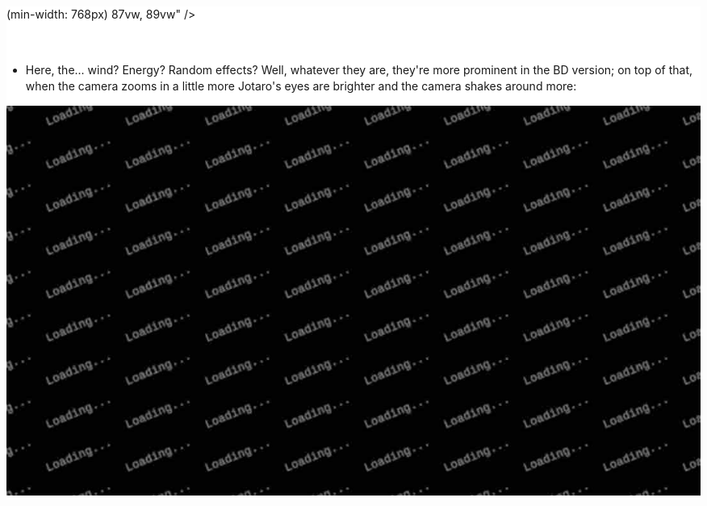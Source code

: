  (min-width: 768px) 87vw,
 89vw" />
</div>

<br>

- Here, the... wind? Energy? Random effects? Well, whatever they are, they're more prominent in the BD version; on top of that, when the camera zooms in a little more Jotaro's eyes are brighter and the camera shakes around more:

<video class='lazyload' playsinline nocontrols muted data-autoplay preload='none' loop data-poster='./../images/loadingvideo.jpg'>
  <source src="./../videos/SC48/19 - effects, eyes, shake.webm" type='video/webm; codecs="vp8, vorbis"'>
  <source src="./../videos/SC48/19 - effects, eyes, shake.mp4" type='video/mp4; codecs=avc1.42E01E,mp4a.40.2'>
</video>

<div id="container1" class="twentytwenty-container">
 <img width="100%" height="100%" class="lazyload" src="./../images/loading.jpg"
 data-src="./../images/SC48/tv-12500-1090px.jpg"
 data-srcset="./../images/SC48/tv-12500-512px.jpg 512w,
 ./../images/SC48/tv-12500-768px.jpg 768w,
 ./../images/SC48/tv-12500-1090px.jpg 1090w"
 sizes="(min-width: 1218px) 1090px,
 (min-width: 768px) 87vw,
 89vw" />
